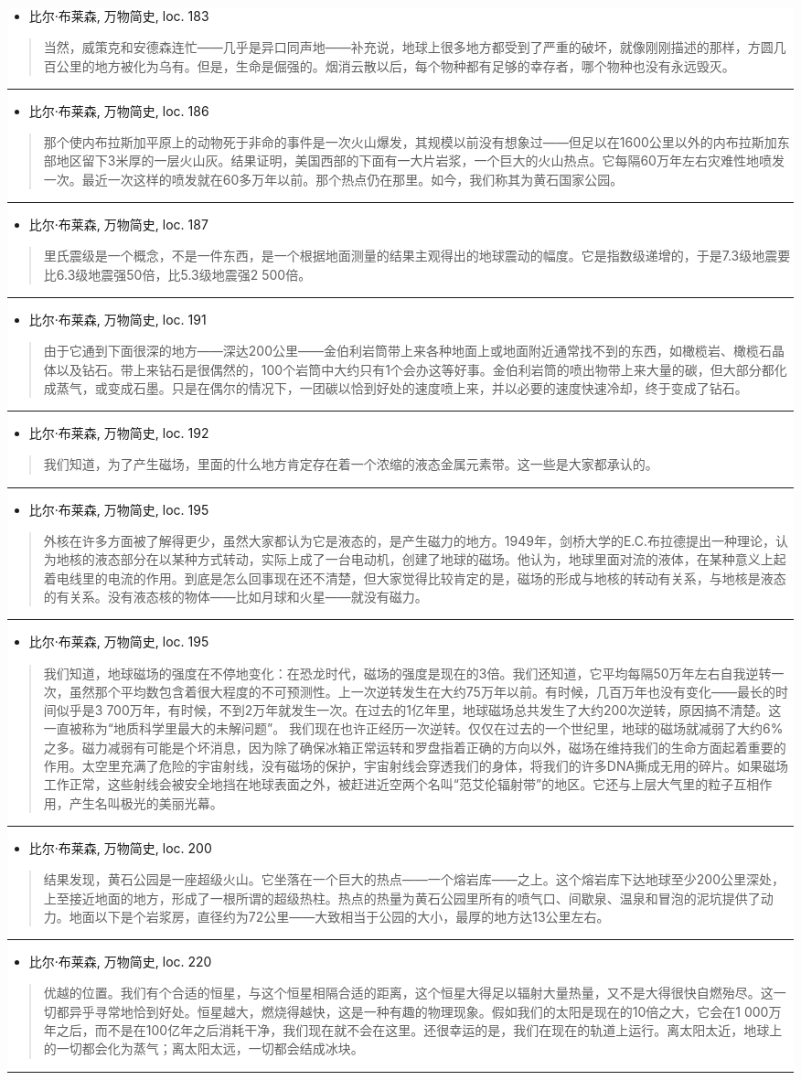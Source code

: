 * 比尔·布莱森, 万物简史, loc. 183
> 当然，威策克和安德森连忙——几乎是异口同声地——补充说，地球上很多地方都受到了严重的破坏，就像刚刚描述的那样，方圆几百公里的地方被化为乌有。但是，生命是倔强的。烟消云散以后，每个物种都有足够的幸存者，哪个物种也没有永远毁灭。

***

* 比尔·布莱森, 万物简史, loc. 186
> 那个使内布拉斯加平原上的动物死于非命的事件是一次火山爆发，其规模以前没有想象过——但足以在1600公里以外的内布拉斯加东部地区留下3米厚的一层火山灰。结果证明，美国西部的下面有一大片岩浆，一个巨大的火山热点。它每隔60万年左右灾难性地喷发一次。最近一次这样的喷发就在60多万年以前。那个热点仍在那里。如今，我们称其为黄石国家公园。

***

* 比尔·布莱森, 万物简史, loc. 187
> 里氏震级是一个概念，不是一件东西，是一个根据地面测量的结果主观得出的地球震动的幅度。它是指数级递增的，于是7.3级地震要比6.3级地震强50倍，比5.3级地震强2 500倍。

***

* 比尔·布莱森, 万物简史, loc. 191
> 由于它通到下面很深的地方——深达200公里——金伯利岩筒带上来各种地面上或地面附近通常找不到的东西，如橄榄岩、橄榄石晶体以及钻石。带上来钻石是很偶然的，100个岩筒中大约只有1个会办这等好事。金伯利岩筒的喷出物带上来大量的碳，但大部分都化成蒸气，或变成石墨。只是在偶尔的情况下，一团碳以恰到好处的速度喷上来，并以必要的速度快速冷却，终于变成了钻石。

***

* 比尔·布莱森, 万物简史, loc. 192
> 我们知道，为了产生磁场，里面的什么地方肯定存在着一个浓缩的液态金属元素带。这一些是大家都承认的。

***

* 比尔·布莱森, 万物简史, loc. 195
> 外核在许多方面被了解得更少，虽然大家都认为它是液态的，是产生磁力的地方。1949年，剑桥大学的E.C.布拉德提出一种理论，认为地核的液态部分在以某种方式转动，实际上成了一台电动机，创建了地球的磁场。他认为，地球里面对流的液体，在某种意义上起着电线里的电流的作用。到底是怎么回事现在还不清楚，但大家觉得比较肯定的是，磁场的形成与地核的转动有关系，与地核是液态的有关系。没有液态核的物体——比如月球和火星——就没有磁力。

***

* 比尔·布莱森, 万物简史, loc. 195
> 我们知道，地球磁场的强度在不停地变化：在恐龙时代，磁场的强度是现在的3倍。我们还知道，它平均每隔50万年左右自我逆转一次，虽然那个平均数包含着很大程度的不可预测性。上一次逆转发生在大约75万年以前。有时候，几百万年也没有变化——最长的时间似乎是3 700万年，有时候，不到2万年就发生一次。在过去的1亿年里，地球磁场总共发生了大约200次逆转，原因搞不清楚。这一直被称为“地质科学里最大的未解问题”。 我们现在也许正经历一次逆转。仅仅在过去的一个世纪里，地球的磁场就减弱了大约6%之多。磁力减弱有可能是个坏消息，因为除了确保冰箱正常运转和罗盘指着正确的方向以外，磁场在维持我们的生命方面起着重要的作用。太空里充满了危险的宇宙射线，没有磁场的保护，宇宙射线会穿透我们的身体，将我们的许多DNA撕成无用的碎片。如果磁场工作正常，这些射线会被安全地挡在地球表面之外，被赶进近空两个名叫“范艾伦辐射带”的地区。它还与上层大气里的粒子互相作用，产生名叫极光的美丽光幕。

***

* 比尔·布莱森, 万物简史, loc. 200
> 结果发现，黄石公园是一座超级火山。它坐落在一个巨大的热点——一个熔岩库——之上。这个熔岩库下达地球至少200公里深处，上至接近地面的地方，形成了一根所谓的超级热柱。热点的热量为黄石公园里所有的喷气口、间歇泉、温泉和冒泡的泥坑提供了动力。地面以下是个岩浆房，直径约为72公里——大致相当于公园的大小，最厚的地方达13公里左右。

***

* 比尔·布莱森, 万物简史, loc. 220
> 优越的位置。我们有个合适的恒星，与这个恒星相隔合适的距离，这个恒星大得足以辐射大量热量，又不是大得很快自燃殆尽。这一切都异乎寻常地恰到好处。恒星越大，燃烧得越快，这是一种有趣的物理现象。假如我们的太阳是现在的10倍之大，它会在1 000万年之后，而不是在100亿年之后消耗干净，我们现在就不会在这里。还很幸运的是，我们在现在的轨道上运行。离太阳太近，地球上的一切都会化为蒸气；离太阳太远，一切都会结成冰块。

***
